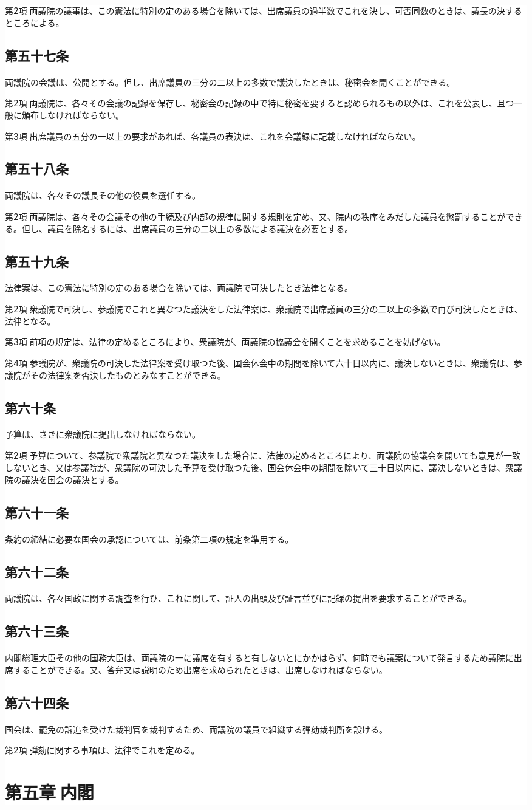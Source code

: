 第2項 両議院の議事は、この憲法に特別の定のある場合を除いては、出席議員の過半数でこれを決し、可否同数のときは、議長の決するところによる。

## 第五十七条

両議院の会議は、公開とする。但し、出席議員の三分の二以上の多数で議決したときは、秘密会を開くことができる。

第2項 両議院は、各々その会議の記録を保存し、秘密会の記録の中で特に秘密を要すると認められるもの以外は、これを公表し、且つ一般に頒布しなければならない。

第3項 出席議員の五分の一以上の要求があれば、各議員の表決は、これを会議録に記載しなければならない。

## 第五十八条

両議院は、各々その議長その他の役員を選任する。

第2項 両議院は、各々その会議その他の手続及び内部の規律に関する規則を定め、又、院内の秩序をみだした議員を懲罰することができる。但し、議員を除名するには、出席議員の三分の二以上の多数による議決を必要とする。

## 第五十九条

法律案は、この憲法に特別の定のある場合を除いては、両議院で可決したとき法律となる。

第2項 衆議院で可決し、参議院でこれと異なつた議決をした法律案は、衆議院で出席議員の三分の二以上の多数で再び可決したときは、法律となる。

第3項 前項の規定は、法律の定めるところにより、衆議院が、両議院の協議会を開くことを求めることを妨げない。

第4項 参議院が、衆議院の可決した法律案を受け取つた後、国会休会中の期間を除いて六十日以内に、議決しないときは、衆議院は、参議院がその法律案を否決したものとみなすことができる。

## 第六十条

予算は、さきに衆議院に提出しなければならない。

第2項 予算について、参議院で衆議院と異なつた議決をした場合に、法律の定めるところにより、両議院の協議会を開いても意見が一致しないとき、又は参議院が、衆議院の可決した予算を受け取つた後、国会休会中の期間を除いて三十日以内に、議決しないときは、衆議院の議決を国会の議決とする。

## 第六十一条

条約の締結に必要な国会の承認については、前条第二項の規定を準用する。

## 第六十二条

両議院は、各々国政に関する調査を行ひ、これに関して、証人の出頭及び証言並びに記録の提出を要求することができる。

## 第六十三条

内閣総理大臣その他の国務大臣は、両議院の一に議席を有すると有しないとにかかはらず、何時でも議案について発言するため議院に出席することができる。又、答弁又は説明のため出席を求められたときは、出席しなければならない。

## 第六十四条

国会は、罷免の訴追を受けた裁判官を裁判するため、両議院の議員で組織する弾劾裁判所を設ける。

第2項 弾劾に関する事項は、法律でこれを定める。

# 第五章 内閣
